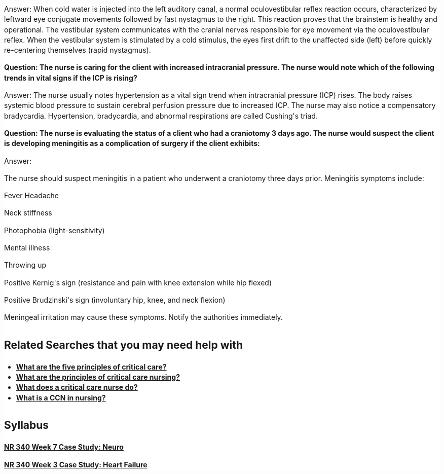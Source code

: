 Answer: When cold water is injected into the left auditory canal, a normal oculovestibular reflex reaction occurs, characterized by leftward eye conjugate movements followed by fast nystagmus to the right. This reaction proves that the brainstem is healthy and operational. The vestibular system communicates with the cranial nerves responsible for eye movement via the oculovestibular reflex. When the vestibular system is stimulated by a cold stimulus, the eyes first drift to the unaffected side (left) before quickly re-centering themselves (rapid nystagmus).

**Question: The nurse is caring for the client with increased intracranial pressure. The nurse would note which of the following trends in vital signs if the ICP is rising?**

Answer: The nurse usually notes hypertension as a vital sign trend when intracranial pressure (ICP) rises. The body raises systemic blood pressure to sustain cerebral perfusion pressure due to increased ICP. The nurse may also notice a compensatory bradycardia. Hypertension, bradycardia, and abnormal respirations are called Cushing's triad.

**Question: The nurse is evaluating the status of a client who had a craniotomy 3 days ago. The nurse would suspect the client is developing meningitis as a complication of surgery if the client exhibits:**

Answer:

The nurse should suspect meningitis in a patient who underwent a craniotomy three days prior. Meningitis symptoms include:

Fever Headache

Neck stiffness

Photophobia (light-sensitivity)

Mental illness

Throwing up

Positive Kernig's sign (resistance and pain with knee extension while hip flexed)

Positive Brudzinski's sign (involuntary hip, knee, and neck flexion)

Meningeal irritation may cause these symptoms. Notify the authorities immediately.

## Related Searches that you may need help with

* **[What are the five principles of critical care?](https://nursingschooltutors.com/get-quote/ "https://nursingschooltutors.com/get-quote/")**
* **[What are the principles of critical care nursing?](https://nursingschooltutors.com/get-quote/ "https://nursingschooltutors.com/get-quote/")**
* **[What does a critical care nurse do?](https://nursingschooltutors.com/get-quote/ "https://nursingschooltutors.com/get-quote/")**
* **[What is a CCN in nursing?](https://nursingschooltutors.com/get-quote/ "https://nursingschooltutors.com/get-quote/")**

## Syllabus

**[NR 340 Week 7 Case Study: Neuro](https://nursingschooltutors.com/get-quote/ "https://nursingschooltutors.com/get-quote/")**

**[NR 340 Week 3 Case Study: Heart Failure](https://nursingschooltutors.com/get-quote/ "https://nursingschooltutors.com/get-quote/")**
